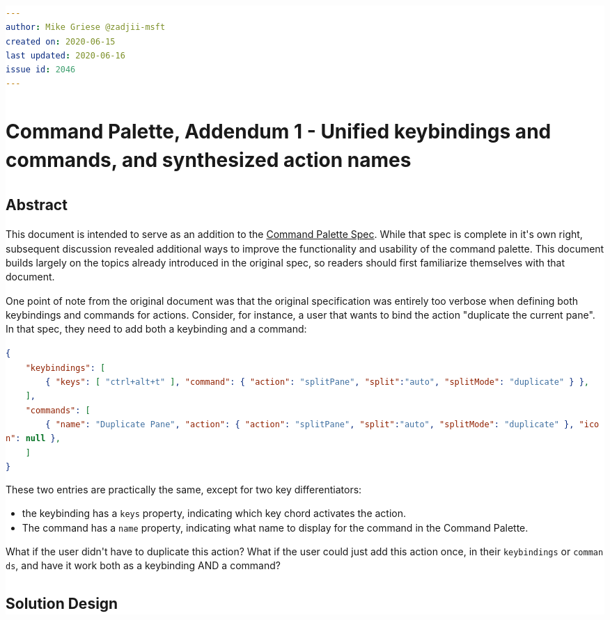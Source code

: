 ```yaml
---
author: Mike Griese @zadjii-msft
created on: 2020-06-15
last updated: 2020-06-16
issue id: 2046
---
```


# Command Palette, Addendum 1 -  Unified keybindings and commands, and synthesized action names

## Abstract

This document is intended to serve as an addition to the [Command Palette Spec].
While that spec is complete in it's own right, subsequent discussion revealed
additional ways to improve the functionality and usability of the command
palette. This document builds largely on the topics already introduced in the
original spec, so readers should first familiarize themselves with that
document.

One point of note from the original document was that the original specification
was entirely too verbose when defining both keybindings and commands for
actions. Consider, for instance, a user that wants to bind the action "duplicate
the current pane". In that spec, they need to add both a keybinding and a
command:

```json
{
    "keybindings": [
        { "keys": [ "ctrl+alt+t" ], "command": { "action": "splitPane", "split":"auto", "splitMode": "duplicate" } },
    ],
    "commands": [
        { "name": "Duplicate Pane", "action": { "action": "splitPane", "split":"auto", "splitMode": "duplicate" }, "icon": null },
    ]
}
```

These two entries are practically the same, except for two key differentiators:
* the keybinding has a `keys` property, indicating which key chord activates the
  action.
* The command has a `name` property, indicating what name to display for the
  command in the Command Palette.

What if the user didn't have to duplicate this action? What if the user could
just add this action once, in their `keybindings` or `commands`, and have it
work both as a keybinding AND a command?


## Solution Design


[Command Palette Spec]: https://github.com/microsoft/terminal/blob/master/doc/specs/%232046%20-%20Command%20Palette.md